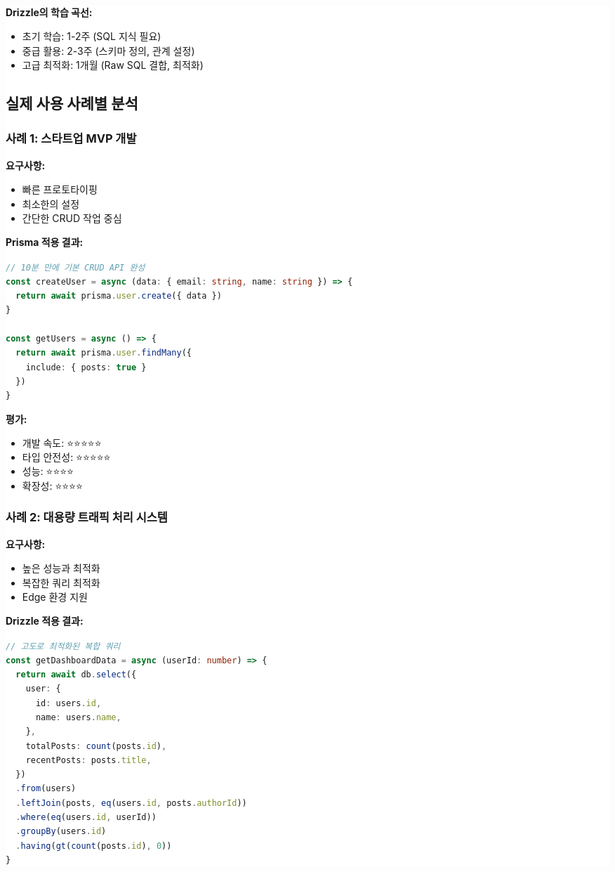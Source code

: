 **Drizzle의 학습 곡선:**
- 초기 학습: 1-2주 (SQL 지식 필요)
- 중급 활용: 2-3주 (스키마 정의, 관계 설정)
- 고급 최적화: 1개월 (Raw SQL 결합, 최적화)

## 실제 사용 사례별 분석

### 사례 1: 스타트업 MVP 개발

**요구사항:**
- 빠른 프로토타이핑
- 최소한의 설정
- 간단한 CRUD 작업 중심

**Prisma 적용 결과:**
```typescript
// 10분 만에 기본 CRUD API 완성
const createUser = async (data: { email: string, name: string }) => {
  return await prisma.user.create({ data })
}

const getUsers = async () => {
  return await prisma.user.findMany({
    include: { posts: true }
  })
}
```

**평가:**
- 개발 속도: ⭐⭐⭐⭐⭐
- 타입 안전성: ⭐⭐⭐⭐⭐
- 성능: ⭐⭐⭐⭐
- 확장성: ⭐⭐⭐⭐

### 사례 2: 대용량 트래픽 처리 시스템

**요구사항:**
- 높은 성능과 최적화
- 복잡한 쿼리 최적화
- Edge 환경 지원

**Drizzle 적용 결과:**
```typescript
// 고도로 최적화된 복합 쿼리
const getDashboardData = async (userId: number) => {
  return await db.select({
    user: {
      id: users.id,
      name: users.name,
    },
    totalPosts: count(posts.id),
    recentPosts: posts.title,
  })
  .from(users)
  .leftJoin(posts, eq(users.id, posts.authorId))
  .where(eq(users.id, userId))
  .groupBy(users.id)
  .having(gt(count(posts.id), 0))
}
```
